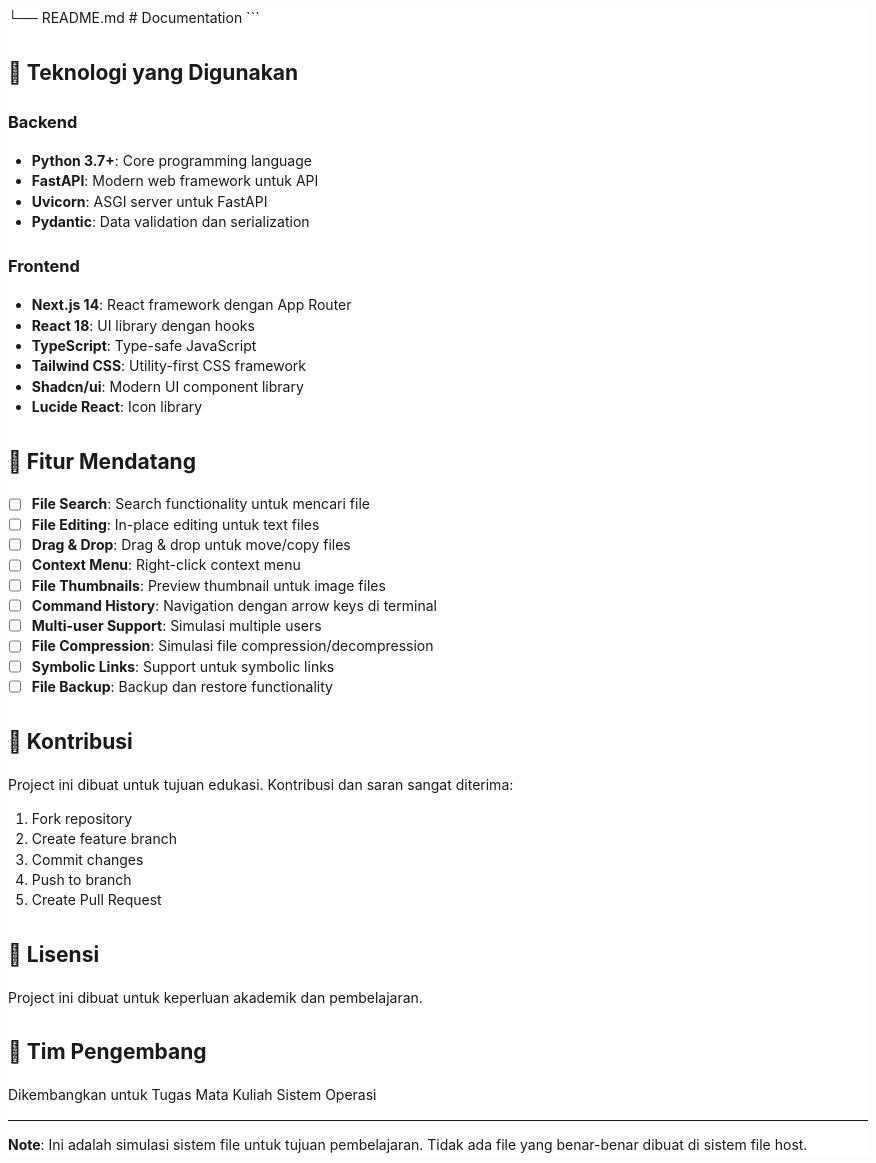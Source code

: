 └── README.md               # Documentation
\`\`\`

## 🎨 Teknologi yang Digunakan

### Backend
- **Python 3.7+**: Core programming language
- **FastAPI**: Modern web framework untuk API
- **Uvicorn**: ASGI server untuk FastAPI
- **Pydantic**: Data validation dan serialization

### Frontend
- **Next.js 14**: React framework dengan App Router
- **React 18**: UI library dengan hooks
- **TypeScript**: Type-safe JavaScript
- **Tailwind CSS**: Utility-first CSS framework
- **Shadcn/ui**: Modern UI component library
- **Lucide React**: Icon library

## 🔮 Fitur Mendatang

- [ ] **File Search**: Search functionality untuk mencari file
- [ ] **File Editing**: In-place editing untuk text files
- [ ] **Drag & Drop**: Drag & drop untuk move/copy files
- [ ] **Context Menu**: Right-click context menu
- [ ] **File Thumbnails**: Preview thumbnail untuk image files
- [ ] **Command History**: Navigation dengan arrow keys di terminal
- [ ] **Multi-user Support**: Simulasi multiple users
- [ ] **File Compression**: Simulasi file compression/decompression
- [ ] **Symbolic Links**: Support untuk symbolic links
- [ ] **File Backup**: Backup dan restore functionality

## 🤝 Kontribusi

Project ini dibuat untuk tujuan edukasi. Kontribusi dan saran sangat diterima:

1. Fork repository
2. Create feature branch
3. Commit changes
4. Push to branch
5. Create Pull Request

## 📝 Lisensi

Project ini dibuat untuk keperluan akademik dan pembelajaran.

## 👥 Tim Pengembang

Dikembangkan untuk Tugas Mata Kuliah Sistem Operasi

---

**Note**: Ini adalah simulasi sistem file untuk tujuan pembelajaran. Tidak ada file yang benar-benar dibuat di sistem file host.